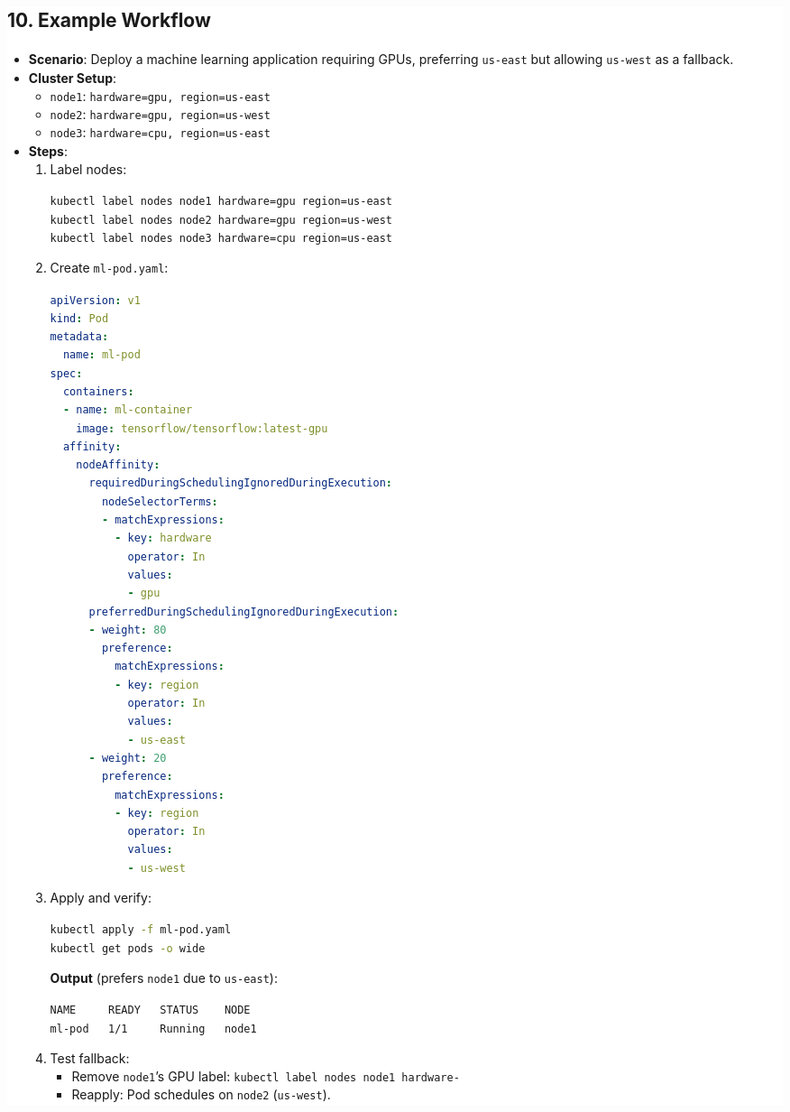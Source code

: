 
## 10. Example Workflow
- **Scenario**: Deploy a machine learning application requiring GPUs, preferring `us-east` but allowing `us-west` as a fallback.
- **Cluster Setup**:
  - `node1`: `hardware=gpu, region=us-east`
  - `node2`: `hardware=gpu, region=us-west`
  - `node3`: `hardware=cpu, region=us-east`
- **Steps**:
  1. Label nodes:
     ```bash
     kubectl label nodes node1 hardware=gpu region=us-east
     kubectl label nodes node2 hardware=gpu region=us-west
     kubectl label nodes node3 hardware=cpu region=us-east
     ```
  2. Create `ml-pod.yaml`:
     ```yaml
     apiVersion: v1
     kind: Pod
     metadata:
       name: ml-pod
     spec:
       containers:
       - name: ml-container
         image: tensorflow/tensorflow:latest-gpu
       affinity:
         nodeAffinity:
           requiredDuringSchedulingIgnoredDuringExecution:
             nodeSelectorTerms:
             - matchExpressions:
               - key: hardware
                 operator: In
                 values:
                 - gpu
           preferredDuringSchedulingIgnoredDuringExecution:
           - weight: 80
             preference:
               matchExpressions:
               - key: region
                 operator: In
                 values:
                 - us-east
           - weight: 20
             preference:
               matchExpressions:
               - key: region
                 operator: In
                 values:
                 - us-west
     ```
  3. Apply and verify:
     ```bash
     kubectl apply -f ml-pod.yaml
     kubectl get pods -o wide
     ```
     **Output** (prefers `node1` due to `us-east`):
     ```
     NAME     READY   STATUS    NODE
     ml-pod   1/1     Running   node1
     ```
  4. Test fallback:
     - Remove `node1`’s GPU label: `kubectl label nodes node1 hardware-`
     - Reapply: Pod schedules on `node2` (`us-west`).